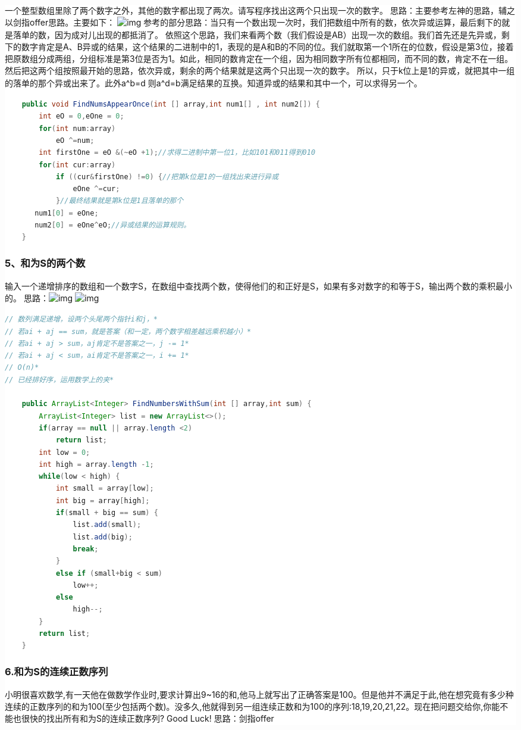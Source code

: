 一个整型数组里除了两个数字之外，其他的数字都出现了两次。请写程序找出这两个只出现一次的数字。
思路：主要参考左神的思路，辅之以剑指offer思路。主要如下：
![img](https://img-blog.csdn.net/2018070422231047?watermark/2/text/aHR0cHM6Ly9ibG9nLmNzZG4ubmV0L3dzenkxMzAx/font/5a6L5L2T/fontsize/400/fill/I0JBQkFCMA==/dissolve/70)
参考的部分思路：当只有一个数出现一次时，我们把数组中所有的数，依次异或运算，最后剩下的就是落单的数，因为成对儿出现的都抵消了。 
 依照这个思路，我们来看两个数（我们假设是AB）出现一次的数组。我们首先还是先异或，剩下的数字肯定是A、B异或的结果，这个结果的二进制中的1，表现的是A和B的不同的位。我们就取第一个1所在的位数，假设是第3位，接着把原数组分成两组，分组标准是第3位是否为1。如此，相同的数肯定在一个组，因为相同数字所有位都相同，而不同的数，肯定不在一组。然后把这两个组按照最开始的思路，依次异或，剩余的两个结果就是这两个只出现一次的数字。
所以，只于k位上是1的异或，就把其中一组的落单的那个异或出来了。此外a^b=d  则a^d=b满足结果的互换。知道异或的结果和其中一个，可以求得另一个。
```java
    public void FindNumsAppearOnce(int [] array,int num1[] , int num2[]) {
        int eO = 0,eOne = 0;
        for(int num:array)
        	eO ^=num;
        int firstOne = eO &(~eO +1);//求得二进制中第一位1，比如101和011得到010
        for(int cur:array)
        	if ((cur&firstOne) !=0) {//把第k位是1的一组找出来进行异或
				eOne ^=cur; 
			}//最终结果就是第k位是1且落单的那个
       num1[0] = eOne;
       num2[0] = eOne^eO;//异或结果的运算规则。
    }
```
### 5、和为S的两个数
输入一个递增排序的数组和一个数字S，在数组中查找两个数，使得他们的和正好是S，如果有多对数字的和等于S，输出两个数的乘积最小的。
思路：![img](https://img-blog.csdn.net/20180706101202353?watermark/2/text/aHR0cHM6Ly9ibG9nLmNzZG4ubmV0L3dzenkxMzAx/font/5a6L5L2T/fontsize/400/fill/I0JBQkFCMA==/dissolve/70)
![img](https://img-blog.csdn.net/20180706101223726?watermark/2/text/aHR0cHM6Ly9ibG9nLmNzZG4ubmV0L3dzenkxMzAx/font/5a6L5L2T/fontsize/400/fill/I0JBQkFCMA==/dissolve/70)

```java
// 数列满足递增，设两个头尾两个指针i和j，*
// 若ai + aj == sum，就是答案（和一定，两个数字相差越远乘积越小）*
// 若ai + aj > sum，aj肯定不是答案之一，j -= 1*
// 若ai + aj < sum，ai肯定不是答案之一，i += 1*
// O(n)*
// 已经排好序，运用数学上的夹*

    public ArrayList<Integer> FindNumbersWithSum(int [] array,int sum) {
        ArrayList<Integer> list = new ArrayList<>();
        if(array == null || array.length <2)
        	return list;
        int low = 0;
        int high = array.length -1;
        while(low < high) {
        	int small = array[low];
        	int big = array[high];
        	if(small + big == sum) {
        		list.add(small);
        		list.add(big);
        		break;
        	}
        	else if (small+big < sum) 
				low++;
        	else 
				high--;
        }
        return list;
    }
```
### 6.和为S的连续正数序列
小明很喜欢数学,有一天他在做数学作业时,要求计算出9~16的和,他马上就写出了正确答案是100。但是他并不满足于此,他在想究竟有多少种连续的正数序列的和为100(至少包括两个数)。没多久,他就得到另一组连续正数和为100的序列:18,19,20,21,22。现在把问题交给你,你能不能也很快的找出所有和为S的连续正数序列? Good Luck!
思路：剑指offer